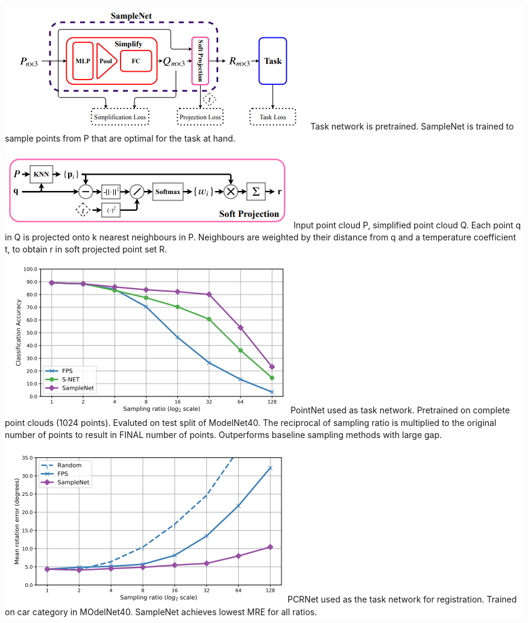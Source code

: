 ![Training of proposed sampling method](../assets/11/11_2.png)
Task network is pretrained. SampleNet is trained to sample points from P that are optimal for the task at hand.


![The soft projection operation](../assets/11/11_3.png)
Input point cloud P, simplified point cloud Q. Each point q in Q is projected onto k nearest neighbours in P. Neighbours are weighted by their distance from q and a temperature coefficient t, to obtain r in soft projected point set R.

![Classification accuracy w. SampleNet](../assets/11/11_4.png)
PointNet used as task network. Pretrained on complete point clouds (1024 points). Evaluted on test split of ModelNet40. The reciprocal of sampling ratio is multiplied to the original number of points to result in FINAL number of points. Outperforms baseline sampling methods with large gap.

![Rotation error with SampleNet](../assets/11/11_5.png)
PCRNet used as the task network for registration. Trained on car category in MOdelNet40. SampleNet achieves lowest MRE for all ratios.
